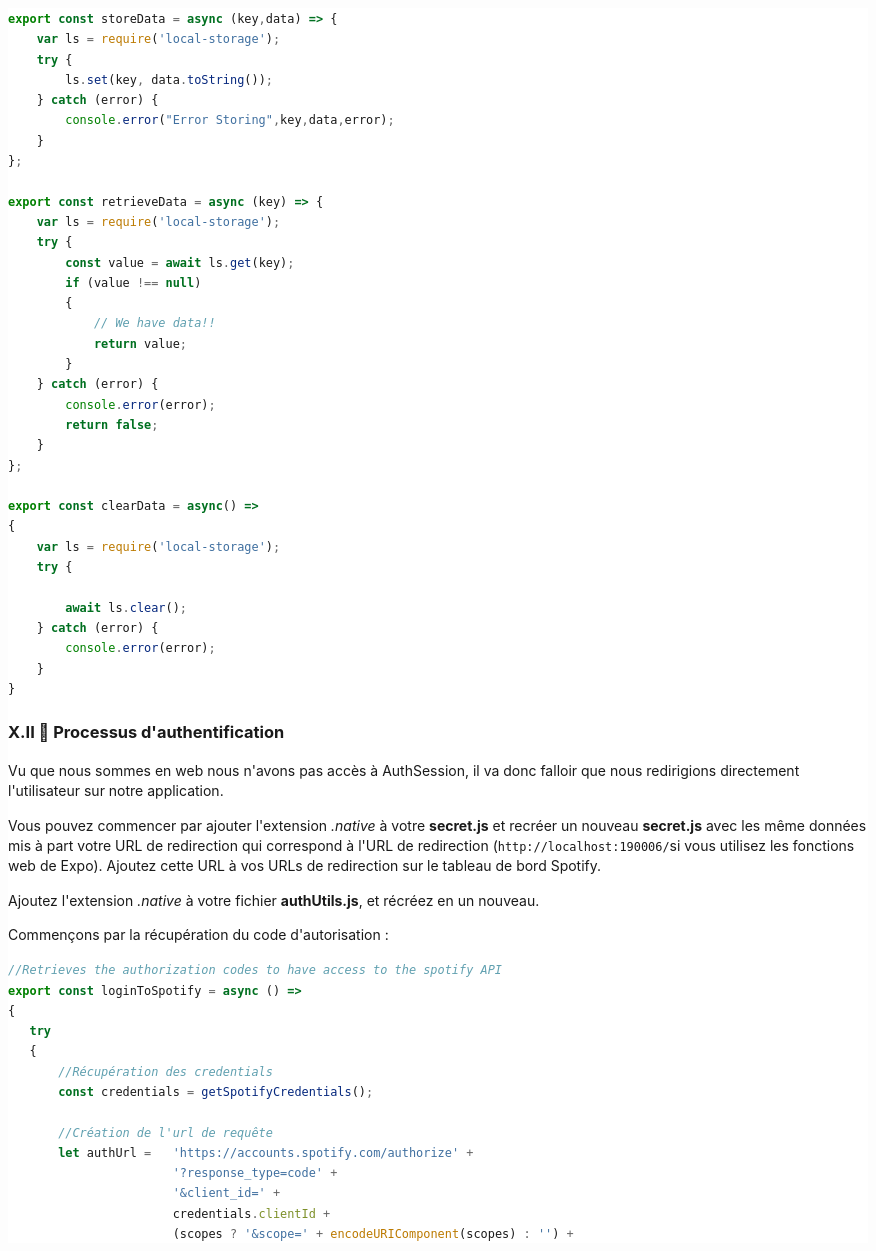 ```js
export const storeData = async (key,data) => {
    var ls = require('local-storage');
    try {
        ls.set(key, data.toString());
    } catch (error) {
        console.error("Error Storing",key,data,error);
    }
};

export const retrieveData = async (key) => {
    var ls = require('local-storage');
    try {
        const value = await ls.get(key);
        if (value !== null) 
        {
            // We have data!!
            return value;
        }
    } catch (error) {
        console.error(error);
        return false;
    }
};

export const clearData = async() =>
{
    var ls = require('local-storage');
    try {
       
        await ls.clear();
    } catch (error) {
        console.error(error);
    }
}
```

### X.II 👮 Processus d'authentification

Vu que nous sommes en web nous n'avons pas accès à AuthSession, il va donc falloir que nous redirigions directement l'utilisateur sur notre application. 

Vous pouvez commencer par ajouter l'extension *.native* à votre **secret.js** et recréer un nouveau **secret.js** avec les même données mis à part votre URL de redirection qui correspond à l'URL de redirection (`http://localhost:190006/`si vous utilisez les fonctions web de Expo). Ajoutez cette URL à vos URLs de redirection sur le tableau de bord Spotify. 

Ajoutez l'extension *.native* à votre fichier **authUtils.js**, et récréez en un nouveau. 

 Commençons par la récupération du code d'autorisation : 

 ```js 
//Retrieves the authorization codes to have access to the spotify API
export const loginToSpotify = async () => 
{
    try 
    {
        //Récupération des credentials
        const credentials = getSpotifyCredentials();

        //Création de l'url de requête 
        let authUrl =   'https://accounts.spotify.com/authorize' +
                        '?response_type=code' +
                        '&client_id=' +
                        credentials.clientId +
                        (scopes ? '&scope=' + encodeURIComponent(scopes) : '') +
 ```